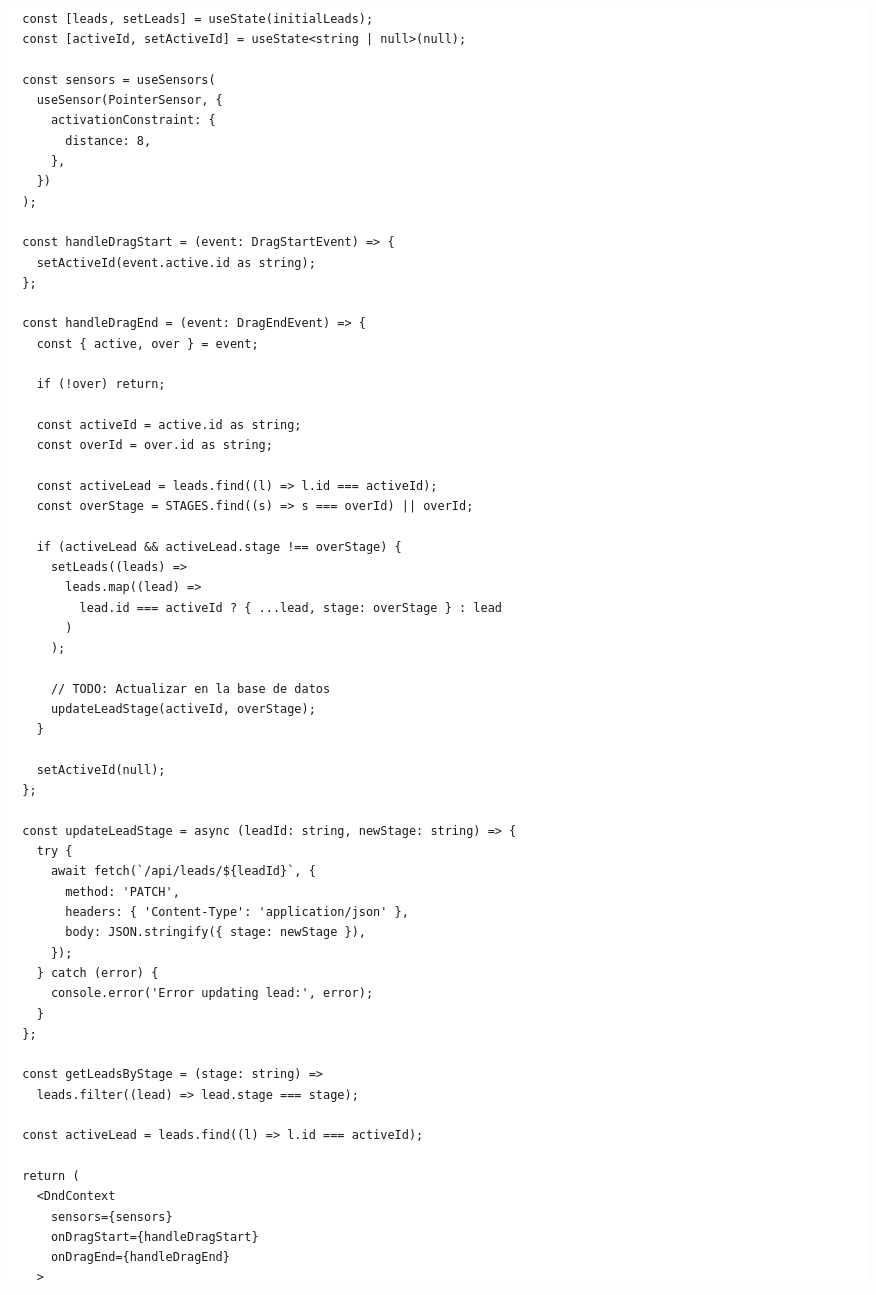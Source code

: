 ```tsx
  const [leads, setLeads] = useState(initialLeads);
  const [activeId, setActiveId] = useState<string | null>(null);

  const sensors = useSensors(
    useSensor(PointerSensor, {
      activationConstraint: {
        distance: 8,
      },
    })
  );

  const handleDragStart = (event: DragStartEvent) => {
    setActiveId(event.active.id as string);
  };

  const handleDragEnd = (event: DragEndEvent) => {
    const { active, over } = event;

    if (!over) return;

    const activeId = active.id as string;
    const overId = over.id as string;

    const activeLead = leads.find((l) => l.id === activeId);
    const overStage = STAGES.find((s) => s === overId) || overId;

    if (activeLead && activeLead.stage !== overStage) {
      setLeads((leads) =>
        leads.map((lead) =>
          lead.id === activeId ? { ...lead, stage: overStage } : lead
        )
      );

      // TODO: Actualizar en la base de datos
      updateLeadStage(activeId, overStage);
    }

    setActiveId(null);
  };

  const updateLeadStage = async (leadId: string, newStage: string) => {
    try {
      await fetch(`/api/leads/${leadId}`, {
        method: 'PATCH',
        headers: { 'Content-Type': 'application/json' },
        body: JSON.stringify({ stage: newStage }),
      });
    } catch (error) {
      console.error('Error updating lead:', error);
    }
  };

  const getLeadsByStage = (stage: string) =>
    leads.filter((lead) => lead.stage === stage);

  const activeLead = leads.find((l) => l.id === activeId);

  return (
    <DndContext
      sensors={sensors}
      onDragStart={handleDragStart}
      onDragEnd={handleDragEnd}
    >
```